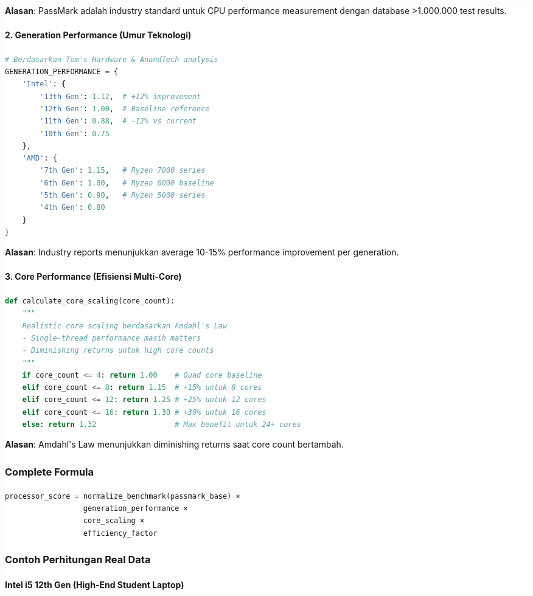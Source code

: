 **Alasan**: PassMark adalah industry standard untuk CPU performance measurement dengan database >1.000.000 test results.

#### 2. Generation Performance (Umur Teknologi)

```python
# Berdasarkan Tom's Hardware & AnandTech analysis
GENERATION_PERFORMANCE = {
    'Intel': {
        '13th Gen': 1.12,  # +12% improvement
        '12th Gen': 1.00,  # Baseline reference
        '11th Gen': 0.88,  # -12% vs current
        '10th Gen': 0.75
    },
    'AMD': {
        '7th Gen': 1.15,   # Ryzen 7000 series
        '6th Gen': 1.00,   # Ryzen 6000 baseline
        '5th Gen': 0.90,   # Ryzen 5000 series
        '4th Gen': 0.80
    }
}
```

**Alasan**: Industry reports menunjukkan average 10-15% performance improvement per generation.

#### 3. Core Performance (Efisiensi Multi-Core)

```python
def calculate_core_scaling(core_count):
    """
    Realistic core scaling berdasarkan Amdahl's Law
    - Single-thread performance masih matters
    - Diminishing returns untuk high core counts
    """
    if core_count <= 4: return 1.00    # Quad core baseline
    elif core_count <= 8: return 1.15  # +15% untuk 8 cores
    elif core_count <= 12: return 1.25 # +25% untuk 12 cores
    elif core_count <= 16: return 1.30 # +30% untuk 16 cores
    else: return 1.32                  # Max benefit untuk 24+ cores
```

**Alasan**: Amdahl's Law menunjukkan diminishing returns saat core count bertambah.

### Complete Formula

```python
processor_score = normalize_benchmark(passmark_base) ×
                  generation_performance ×
                  core_scaling ×
                  efficiency_factor
```

### Contoh Perhitungan Real Data

#### **Intel i5 12th Gen (High-End Student Laptop)**
